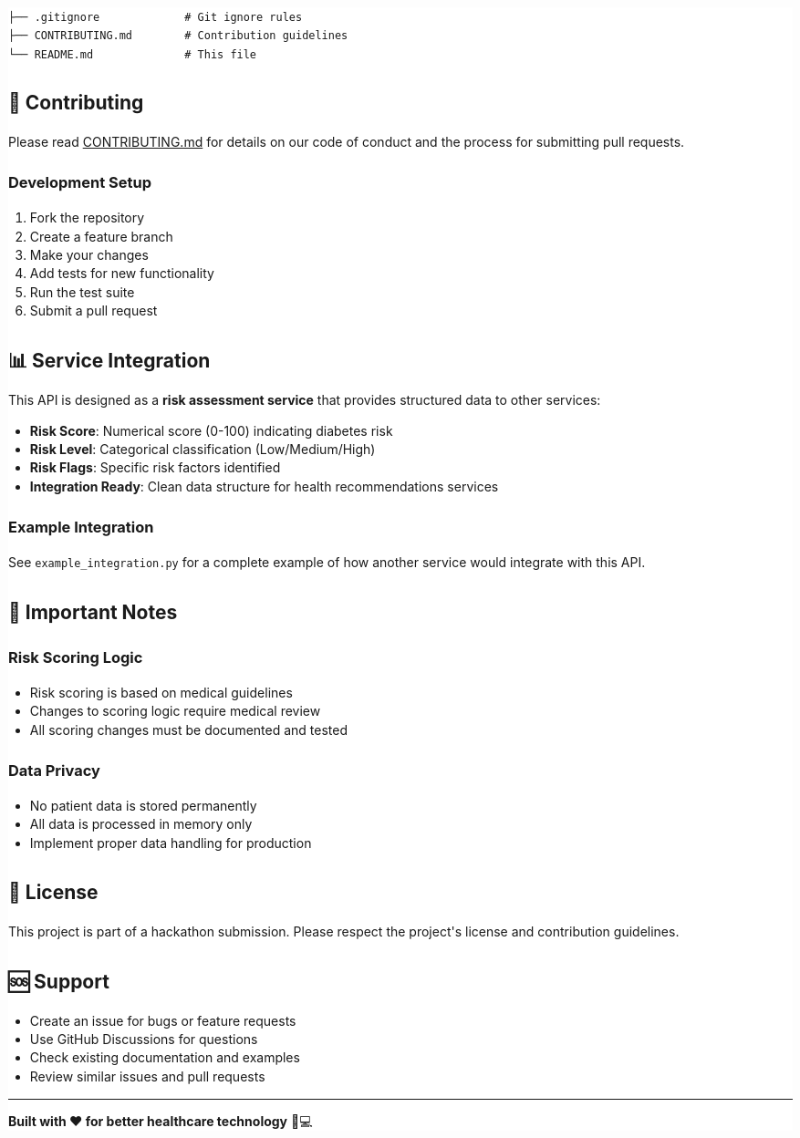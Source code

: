 ```
├── .gitignore             # Git ignore rules
├── CONTRIBUTING.md        # Contribution guidelines
└── README.md              # This file
```

## 🤝 Contributing

Please read [CONTRIBUTING.md](CONTRIBUTING.md) for details on our code of conduct and the process for submitting pull requests.

### Development Setup
1. Fork the repository
2. Create a feature branch
3. Make your changes
4. Add tests for new functionality
5. Run the test suite
6. Submit a pull request

## 📊 Service Integration

This API is designed as a **risk assessment service** that provides structured data to other services:

- **Risk Score**: Numerical score (0-100) indicating diabetes risk
- **Risk Level**: Categorical classification (Low/Medium/High)
- **Risk Flags**: Specific risk factors identified
- **Integration Ready**: Clean data structure for health recommendations services

### Example Integration
See `example_integration.py` for a complete example of how another service would integrate with this API.

## 🚨 Important Notes

### Risk Scoring Logic
- Risk scoring is based on medical guidelines
- Changes to scoring logic require medical review
- All scoring changes must be documented and tested

### Data Privacy
- No patient data is stored permanently
- All data is processed in memory only
- Implement proper data handling for production

## 📝 License

This project is part of a hackathon submission. Please respect the project's license and contribution guidelines.

## 🆘 Support

- Create an issue for bugs or feature requests
- Use GitHub Discussions for questions
- Check existing documentation and examples
- Review similar issues and pull requests

---

**Built with ❤️ for better healthcare technology** 🏥💻
